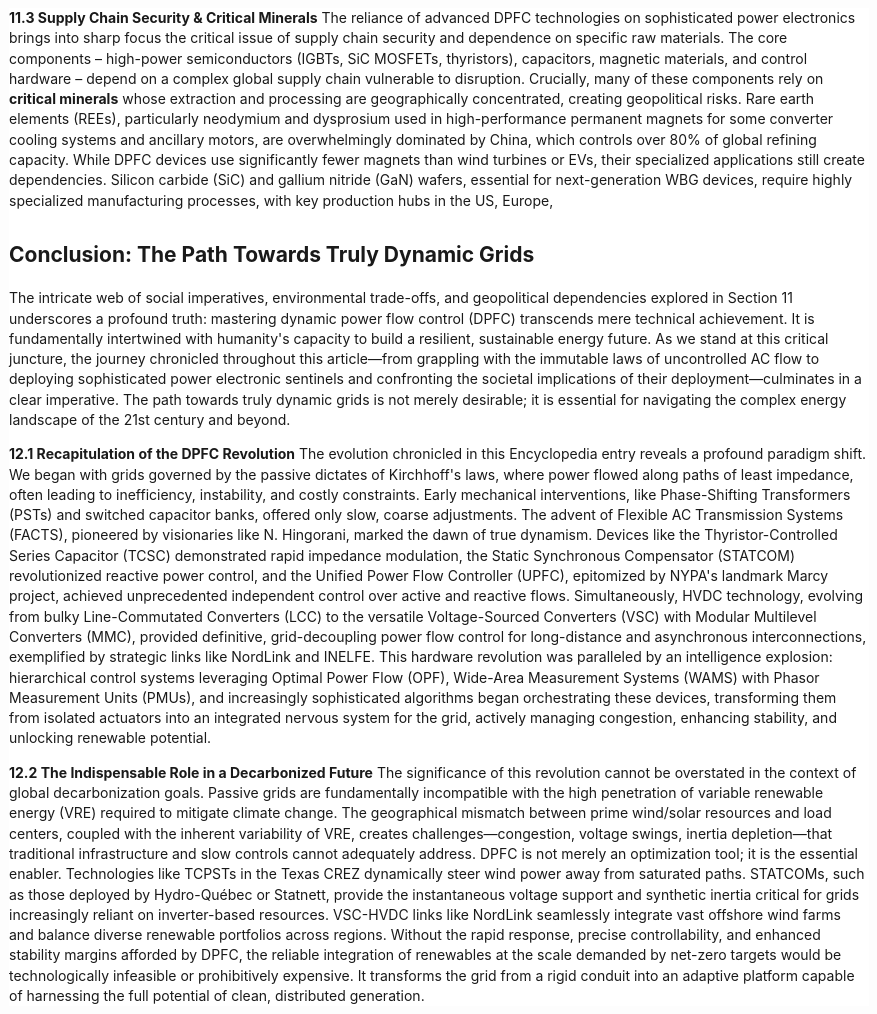 **11.3 Supply Chain Security & Critical Minerals**
The reliance of advanced DPFC technologies on sophisticated power electronics brings into sharp focus the critical issue of supply chain security and dependence on specific raw materials. The core components – high-power semiconductors (IGBTs, SiC MOSFETs, thyristors), capacitors, magnetic materials, and control hardware – depend on a complex global supply chain vulnerable to disruption. Crucially, many of these components rely on **critical minerals** whose extraction and processing are geographically concentrated, creating geopolitical risks. Rare earth elements (REEs), particularly neodymium and dysprosium used in high-performance permanent magnets for some converter cooling systems and ancillary motors, are overwhelmingly dominated by China, which controls over 80% of global refining capacity. While DPFC devices use significantly fewer magnets than wind turbines or EVs, their specialized applications still create dependencies. Silicon carbide (SiC) and gallium nitride (GaN) wafers, essential for next-generation WBG devices, require highly specialized manufacturing processes, with key production hubs in the US, Europe,

## Conclusion: The Path Towards Truly Dynamic Grids

The intricate web of social imperatives, environmental trade-offs, and geopolitical dependencies explored in Section 11 underscores a profound truth: mastering dynamic power flow control (DPFC) transcends mere technical achievement. It is fundamentally intertwined with humanity's capacity to build a resilient, sustainable energy future. As we stand at this critical juncture, the journey chronicled throughout this article—from grappling with the immutable laws of uncontrolled AC flow to deploying sophisticated power electronic sentinels and confronting the societal implications of their deployment—culminates in a clear imperative. The path towards truly dynamic grids is not merely desirable; it is essential for navigating the complex energy landscape of the 21st century and beyond.

**12.1 Recapitulation of the DPFC Revolution**
The evolution chronicled in this Encyclopedia entry reveals a profound paradigm shift. We began with grids governed by the passive dictates of Kirchhoff's laws, where power flowed along paths of least impedance, often leading to inefficiency, instability, and costly constraints. Early mechanical interventions, like Phase-Shifting Transformers (PSTs) and switched capacitor banks, offered only slow, coarse adjustments. The advent of Flexible AC Transmission Systems (FACTS), pioneered by visionaries like N. Hingorani, marked the dawn of true dynamism. Devices like the Thyristor-Controlled Series Capacitor (TCSC) demonstrated rapid impedance modulation, the Static Synchronous Compensator (STATCOM) revolutionized reactive power control, and the Unified Power Flow Controller (UPFC), epitomized by NYPA's landmark Marcy project, achieved unprecedented independent control over active and reactive flows. Simultaneously, HVDC technology, evolving from bulky Line-Commutated Converters (LCC) to the versatile Voltage-Sourced Converters (VSC) with Modular Multilevel Converters (MMC), provided definitive, grid-decoupling power flow control for long-distance and asynchronous interconnections, exemplified by strategic links like NordLink and INELFE. This hardware revolution was paralleled by an intelligence explosion: hierarchical control systems leveraging Optimal Power Flow (OPF), Wide-Area Measurement Systems (WAMS) with Phasor Measurement Units (PMUs), and increasingly sophisticated algorithms began orchestrating these devices, transforming them from isolated actuators into an integrated nervous system for the grid, actively managing congestion, enhancing stability, and unlocking renewable potential.

**12.2 The Indispensable Role in a Decarbonized Future**
The significance of this revolution cannot be overstated in the context of global decarbonization goals. Passive grids are fundamentally incompatible with the high penetration of variable renewable energy (VRE) required to mitigate climate change. The geographical mismatch between prime wind/solar resources and load centers, coupled with the inherent variability of VRE, creates challenges—congestion, voltage swings, inertia depletion—that traditional infrastructure and slow controls cannot adequately address. DPFC is not merely an optimization tool; it is the essential enabler. Technologies like TCPSTs in the Texas CREZ dynamically steer wind power away from saturated paths. STATCOMs, such as those deployed by Hydro-Québec or Statnett, provide the instantaneous voltage support and synthetic inertia critical for grids increasingly reliant on inverter-based resources. VSC-HVDC links like NordLink seamlessly integrate vast offshore wind farms and balance diverse renewable portfolios across regions. Without the rapid response, precise controllability, and enhanced stability margins afforded by DPFC, the reliable integration of renewables at the scale demanded by net-zero targets would be technologically infeasible or prohibitively expensive. It transforms the grid from a rigid conduit into an adaptive platform capable of harnessing the full potential of clean, distributed generation.

